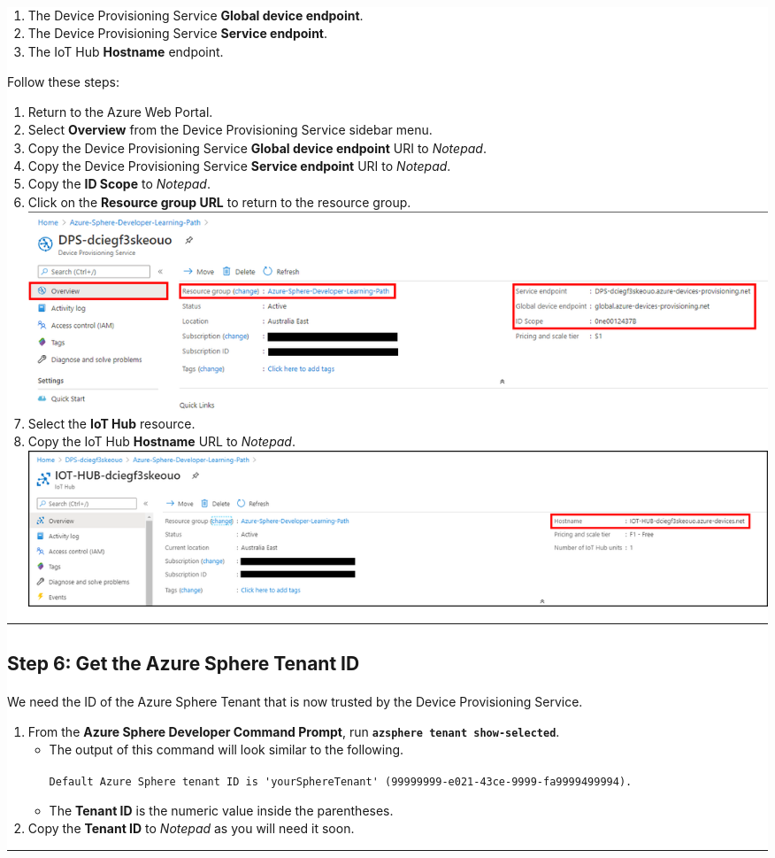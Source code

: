 1. The Device Provisioning Service **Global device endpoint**.
2. The Device Provisioning Service **Service endpoint**.
3. The IoT Hub **Hostname** endpoint.

Follow these steps:

1. Return to the Azure Web Portal.
2. Select **Overview** from the Device Provisioning Service sidebar menu.
3. Copy the Device Provisioning Service **Global device endpoint** URI to _Notepad_.
4. Copy the Device Provisioning Service **Service endpoint** URI to _Notepad_.
5. Copy the **ID Scope** to _Notepad_.
6. Click on the **Resource group URL** to return to the resource group.
    ![](resources/dps-overview.png)
7. Select the **IoT Hub** resource.
8. Copy the IoT Hub **Hostname** URL to _Notepad_.
    ![](resources/iot-hub-endpoint-url.png)

---

## Step 6: Get the Azure Sphere Tenant ID

We need the ID of the Azure Sphere Tenant that is now trusted by the Device Provisioning Service.

1. From the **Azure Sphere Developer Command Prompt**, run **```azsphere tenant show-selected```**.
    * The output of this command will look similar to the following.
        ```text
        Default Azure Sphere tenant ID is 'yourSphereTenant' (99999999-e021-43ce-9999-fa9999499994).
        ```
    * The **Tenant ID** is the numeric value inside the parentheses.
2. Copy the **Tenant ID** to _Notepad_ as you will need it soon.

---